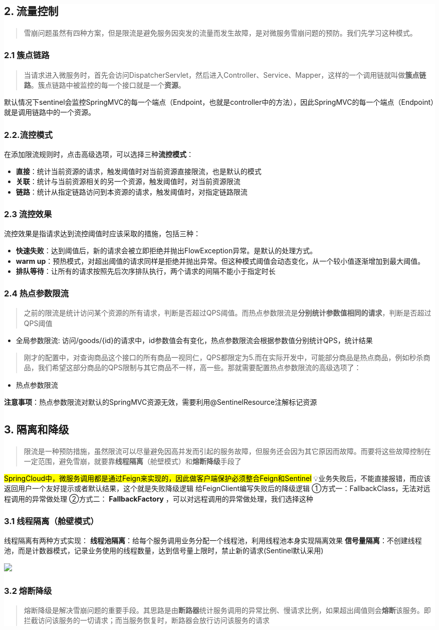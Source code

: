 
## 2. 流量控制
>雪崩问题虽然有四种方案，但是限流是避免服务因突发的流量而发生故障，是对微服务雪崩问题的预防。我们先学习这种模式。
### 2.1 簇点链路
>当请求进入微服务时，首先会访问DispatcherServlet，然后进入Controller、Service、Mapper，这样的一个调用链就叫做**簇点链路**。簇点链路中被监控的每一个接口就是一个**资源**。

默认情况下sentinel会监控SpringMVC的每一个端点（Endpoint，也就是controller中的方法），因此SpringMVC的每一个端点（Endpoint）就是调用链路中的一个资源。

### 2.2.流控模式
在添加限流规则时，点击高级选项，可以选择三种**流控模式**：
- **直接**：统计当前资源的请求，触发阈值时对当前资源直接限流，也是默认的模式
- **关联**：统计与当前资源相关的另一个资源，触发阈值时，对当前资源限流
- **链路**：统计从指定链路访问到本资源的请求，触发阈值时，对指定链路限流

### 2.3 流控效果
流控效果是指请求达到流控阈值时应该采取的措施，包括三种：
- **快速失败**：达到阈值后，新的请求会被立即拒绝并抛出FlowException异常。是默认的处理方式。
- **warm up**：预热模式，对超出阈值的请求同样是拒绝并抛出异常。但这种模式阈值会动态变化，从一个较小值逐渐增加到最大阈值。
- **排队等待**：让所有的请求按照先后次序排队执行，两个请求的间隔不能小于指定时长

### 2.4 热点参数限流
>之前的限流是统计访问某个资源的所有请求，判断是否超过QPS阈值。而热点参数限流是**分别统计参数值相同的请求**，判断是否超过QPS阈值

- 全局参数限流: 访问/goods/{id}的请求中，id参数值会有变化，热点参数限流会根据参数值分别统计QPS，统计结果

>刚才的配置中，对查询商品这个接口的所有商品一视同仁，QPS都限定为5.而在实际开发中，可能部分商品是热点商品，例如秒杀商品，我们希望这部分商品的QPS限制与其它商品不一样，高一些。那就需要配置热点参数限流的高级选项了：
- 热点参数限流


**注意事项**：热点参数限流对默认的SpringMVC资源无效，需要利用@SentinelResource注解标记资源

## 3. 隔离和降级
>限流是一种预防措施，虽然限流可以尽量避免因高并发而引起的服务故障，但服务还会因为其它原因而故障。而要将这些故障控制在一定范围，避免雪崩，就要靠**线程隔离**（舱壁模式）和**熔断降级**手段了

<mark>SpringCloud中，微服务调用都是通过Feign来实现的，因此做客户端保护必须整合Feign和Sentinel</mark>
💡业务失败后，不能直接报错，而应该返回用户一个友好提示或者默认结果，这个就是失败降级逻辑
给FeignClient编写失败后的降级逻辑
①方式一：FallbackClass，无法对远程调用的异常做处理
②方式二： **FallbackFactory** ，可以对远程调用的异常做处理，我们选择这种

### 3.1 线程隔离（舱壁模式）
线程隔离有两种方式实现：
**线程池隔离**：给每个服务调用业务分配一个线程池，利用线程池本身实现隔离效果
**信号量隔离**：不创建线程池，而是计数器模式，记录业务使用的线程数量，达到信号量上限时，禁止新的请求(Sentinel默认采用)

![](https://cdn.staticaly.com/gh/Cynicism-lab/MyResource@gh-pages/image/image-20210716123240518.5pqvf8t59d34.webp)

### 3.2 熔断降级
>熔断降级是解决雪崩问题的重要手段。其思路是由**断路器**统计服务调用的异常比例、慢请求比例，如果超出阈值则会**熔断**该服务。即拦截访问该服务的一切请求；而当服务恢复时，断路器会放行访问该服务的请求
